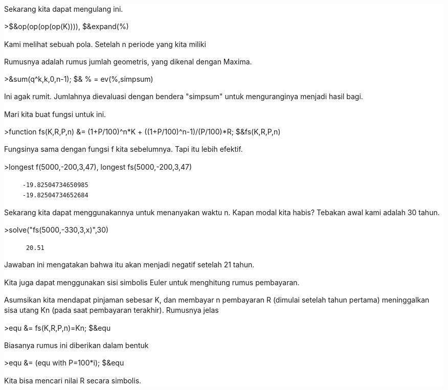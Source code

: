 
Sekarang kita dapat mengulang ini.


\>$&op(op(op(op(K)))), $&expand(%)


Kami melihat sebuah pola. Setelah n periode yang kita miliki


Rumusnya adalah rumus jumlah geometris, yang dikenal dengan Maxima.


\>&sum(q^k,k,0,n-1); $& % = ev(%,simpsum)


Ini agak rumit. Jumlahnya dievaluasi dengan bendera "simpsum" untuk
menguranginya menjadi hasil bagi.


Mari kita buat fungsi untuk ini.


\>function fs(K,R,P,n) &= (1+P/100)^n\*K + ((1+P/100)^n-1)/(P/100)\*R; $&fs(K,R,P,n)


Fungsinya sama dengan fungsi f kita sebelumnya. Tapi itu lebih
efektif.


\>longest f(5000,-200,3,47), longest fs(5000,-200,3,47)


         -19.82504734650985 
         -19.82504734652684 

Sekarang kita dapat menggunakannya untuk menanyakan waktu n. Kapan
modal kita habis? Tebakan awal kami adalah 30 tahun.


\>solve("fs(5000,-330,3,x)",30)


          20.51 

Jawaban ini mengatakan bahwa itu akan menjadi negatif setelah 21
tahun.


Kita juga dapat menggunakan sisi simbolis Euler untuk menghitung rumus
pembayaran.


Asumsikan kita mendapat pinjaman sebesar K, dan membayar n pembayaran
R (dimulai setelah tahun pertama) meninggalkan sisa utang Kn (pada
saat pembayaran terakhir). Rumusnya jelas


\>equ &= fs(K,R,P,n)=Kn; $&equ


Biasanya rumus ini diberikan dalam bentuk


\>equ &= (equ with P=100\*i); $&equ


Kita bisa mencari nilai R secara simbolis.
